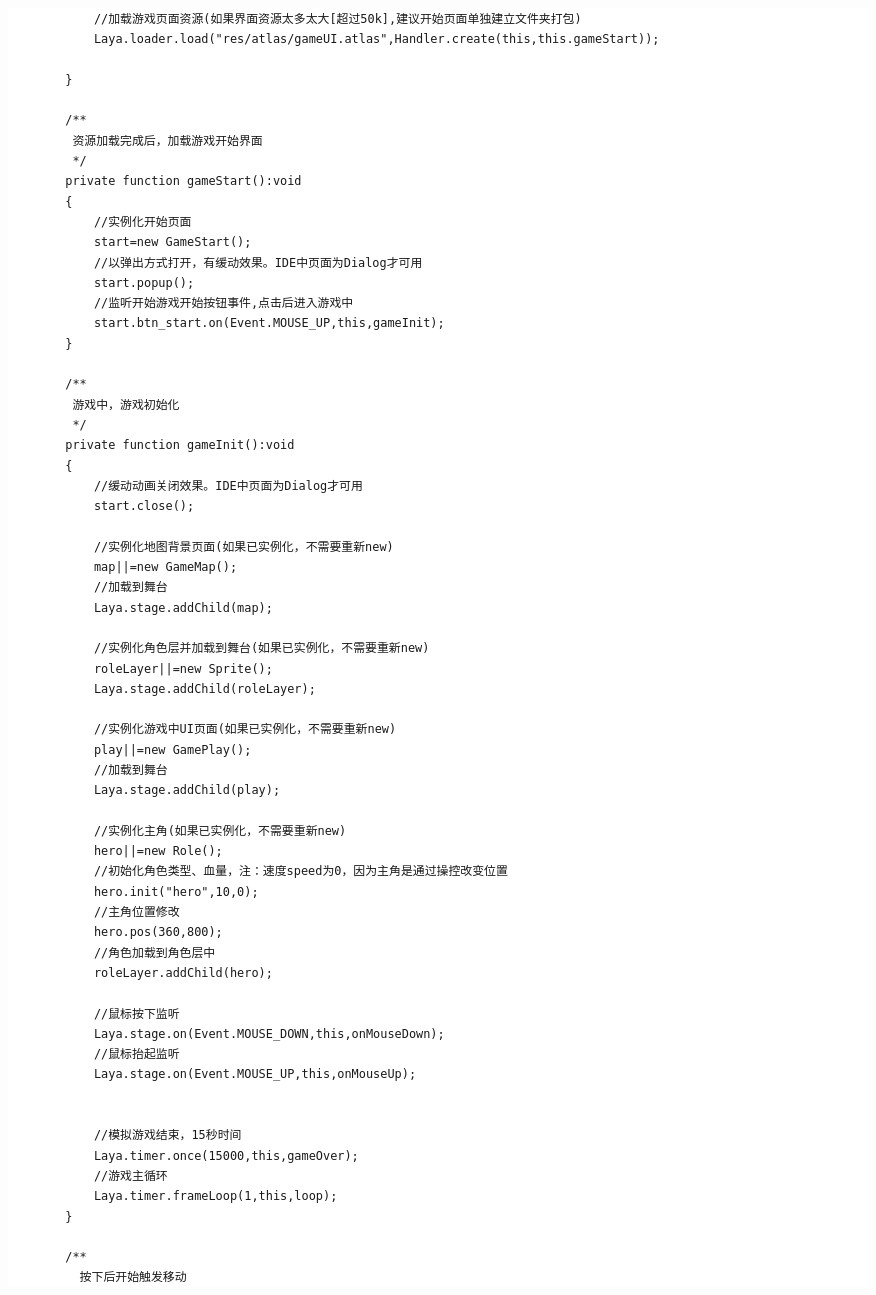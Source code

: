 ```
			//加载游戏页面资源(如果界面资源太多太大[超过50k],建议开始页面单独建立文件夹打包)
			Laya.loader.load("res/atlas/gameUI.atlas",Handler.create(this,this.gameStart));
				
		}
		
		/**
		 资源加载完成后，加载游戏开始界面
		 */
		private function gameStart():void
		{
			//实例化开始页面
			start=new GameStart();
			//以弹出方式打开，有缓动效果。IDE中页面为Dialog才可用
			start.popup();
			//监听开始游戏开始按钮事件,点击后进入游戏中
			start.btn_start.on(Event.MOUSE_UP,this,gameInit);
		}
		
		/**
		 游戏中，游戏初始化
		 */
		private function gameInit():void
		{
			//缓动动画关闭效果。IDE中页面为Dialog才可用
			start.close();
			
			//实例化地图背景页面(如果已实例化，不需要重新new)
			map||=new GameMap();
			//加载到舞台
			Laya.stage.addChild(map);
			
			//实例化角色层并加载到舞台(如果已实例化，不需要重新new)
			roleLayer||=new Sprite();
			Laya.stage.addChild(roleLayer);
				
			//实例化游戏中UI页面(如果已实例化，不需要重新new)
			play||=new GamePlay();			
			//加载到舞台
			Laya.stage.addChild(play);
						
			//实例化主角(如果已实例化，不需要重新new)
			hero||=new Role();
			//初始化角色类型、血量，注：速度speed为0，因为主角是通过操控改变位置
			hero.init("hero",10,0);
			//主角位置修改
			hero.pos(360,800);
			//角色加载到角色层中
			roleLayer.addChild(hero);
			
			//鼠标按下监听
			Laya.stage.on(Event.MOUSE_DOWN,this,onMouseDown);
			//鼠标抬起监听
			Laya.stage.on(Event.MOUSE_UP,this,onMouseUp);
			
			
			//模拟游戏结束，15秒时间
			Laya.timer.once(15000,this,gameOver);
			//游戏主循环
			Laya.timer.frameLoop(1,this,loop);
		}
		
		/**
		  按下后开始触发移动
```
